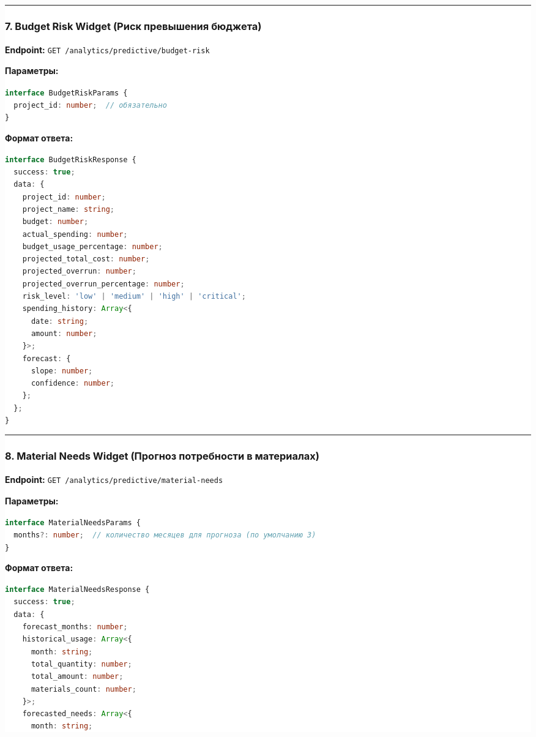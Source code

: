 
---

### 7. Budget Risk Widget (Риск превышения бюджета)

**Endpoint:** `GET /analytics/predictive/budget-risk`

**Параметры:**
```typescript
interface BudgetRiskParams {
  project_id: number;  // обязательно
}
```

**Формат ответа:**
```typescript
interface BudgetRiskResponse {
  success: true;
  data: {
    project_id: number;
    project_name: string;
    budget: number;
    actual_spending: number;
    budget_usage_percentage: number;
    projected_total_cost: number;
    projected_overrun: number;
    projected_overrun_percentage: number;
    risk_level: 'low' | 'medium' | 'high' | 'critical';
    spending_history: Array<{
      date: string;
      amount: number;
    }>;
    forecast: {
      slope: number;
      confidence: number;
    };
  };
}
```

---

### 8. Material Needs Widget (Прогноз потребности в материалах)

**Endpoint:** `GET /analytics/predictive/material-needs`

**Параметры:**
```typescript
interface MaterialNeedsParams {
  months?: number;  // количество месяцев для прогноза (по умолчанию 3)
}
```

**Формат ответа:**
```typescript
interface MaterialNeedsResponse {
  success: true;
  data: {
    forecast_months: number;
    historical_usage: Array<{
      month: string;
      total_quantity: number;
      total_amount: number;
      materials_count: number;
    }>;
    forecasted_needs: Array<{
      month: string;
```